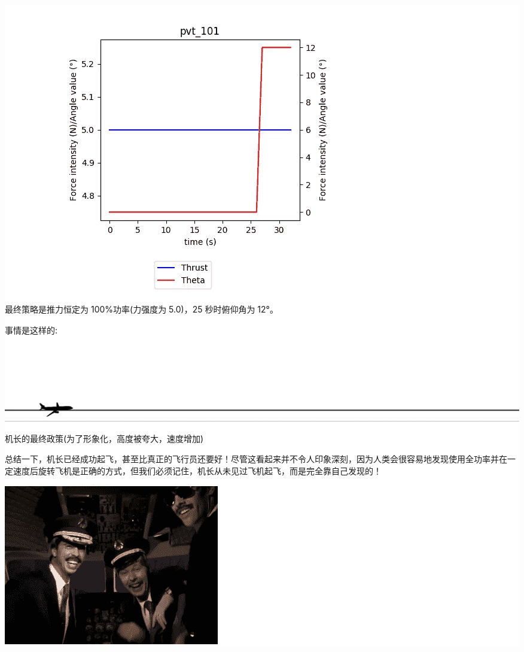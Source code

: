 ![](img/8db07e5be517d0389c82e1a44f0c8808.png)

最终策略是推力恒定为 100%功率(力强度为 5.0)，25 秒时俯仰角为 12°。

事情是这样的:

![](img/848ddeb5af343cb8ec9542e4451bc375.png)

机长的最终政策(为了形象化，高度被夸大，速度增加)

总结一下，机长已经成功起飞，甚至比真正的飞行员还要好！尽管这看起来并不令人印象深刻，因为人类会很容易地发现使用全功率并在一定速度后旋转飞机是正确的方式，但我们必须记住，机长从未见过飞机起飞，而是完全靠自己发现的！

![](img/ddbc01aba4db2ebcb60ec2bbdd06489c.png)
